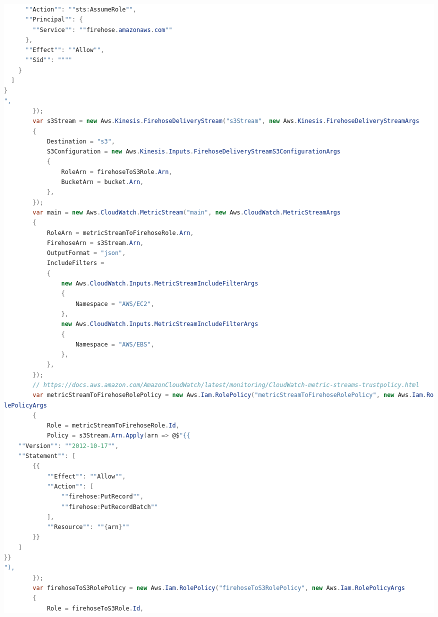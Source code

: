 ```csharp
      ""Action"": ""sts:AssumeRole"",
      ""Principal"": {
        ""Service"": ""firehose.amazonaws.com""
      },
      ""Effect"": ""Allow"",
      ""Sid"": """"
    }
  ]
}
",
        });
        var s3Stream = new Aws.Kinesis.FirehoseDeliveryStream("s3Stream", new Aws.Kinesis.FirehoseDeliveryStreamArgs
        {
            Destination = "s3",
            S3Configuration = new Aws.Kinesis.Inputs.FirehoseDeliveryStreamS3ConfigurationArgs
            {
                RoleArn = firehoseToS3Role.Arn,
                BucketArn = bucket.Arn,
            },
        });
        var main = new Aws.CloudWatch.MetricStream("main", new Aws.CloudWatch.MetricStreamArgs
        {
            RoleArn = metricStreamToFirehoseRole.Arn,
            FirehoseArn = s3Stream.Arn,
            OutputFormat = "json",
            IncludeFilters = 
            {
                new Aws.CloudWatch.Inputs.MetricStreamIncludeFilterArgs
                {
                    Namespace = "AWS/EC2",
                },
                new Aws.CloudWatch.Inputs.MetricStreamIncludeFilterArgs
                {
                    Namespace = "AWS/EBS",
                },
            },
        });
        // https://docs.aws.amazon.com/AmazonCloudWatch/latest/monitoring/CloudWatch-metric-streams-trustpolicy.html
        var metricStreamToFirehoseRolePolicy = new Aws.Iam.RolePolicy("metricStreamToFirehoseRolePolicy", new Aws.Iam.RolePolicyArgs
        {
            Role = metricStreamToFirehoseRole.Id,
            Policy = s3Stream.Arn.Apply(arn => @$"{{
    ""Version"": ""2012-10-17"",
    ""Statement"": [
        {{
            ""Effect"": ""Allow"",
            ""Action"": [
                ""firehose:PutRecord"",
                ""firehose:PutRecordBatch""
            ],
            ""Resource"": ""{arn}""
        }}
    ]
}}
"),
        });
        var firehoseToS3RolePolicy = new Aws.Iam.RolePolicy("firehoseToS3RolePolicy", new Aws.Iam.RolePolicyArgs
        {
            Role = firehoseToS3Role.Id,
```